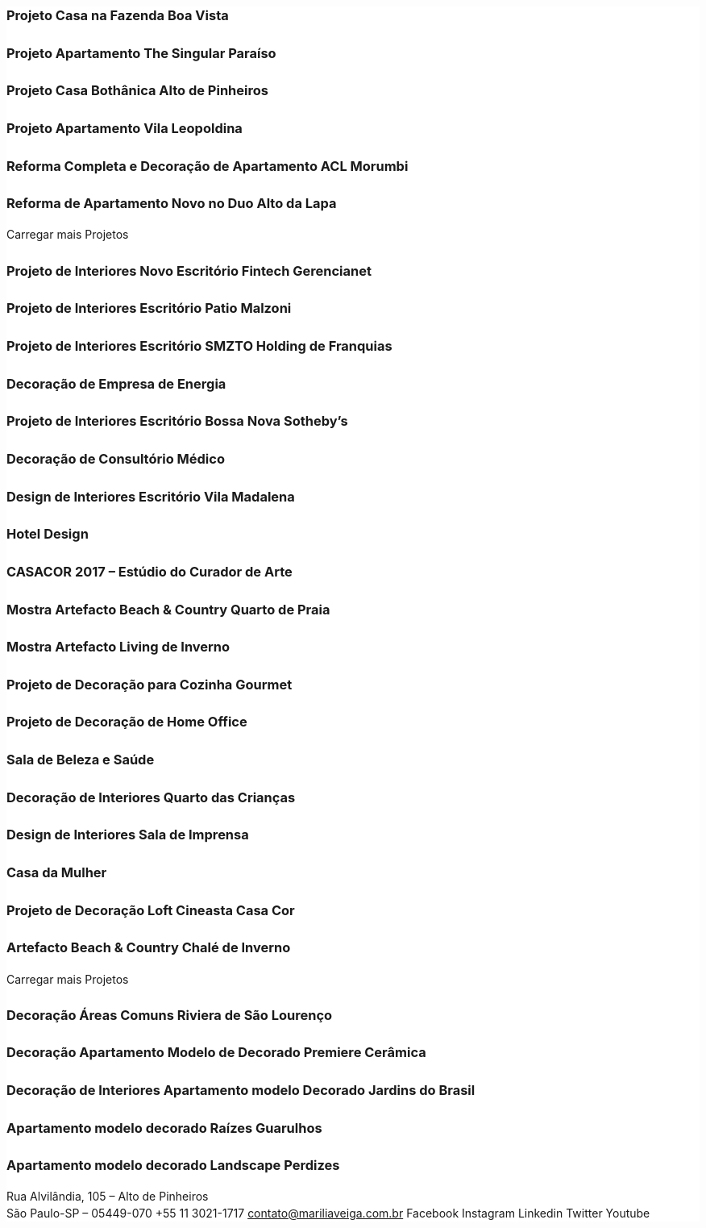 ###  Projeto Casa na Fazenda Boa Vista 
###  Projeto Apartamento The Singular Paraíso 
###  Projeto Casa Bothânica Alto de Pinheiros 
###  Projeto Apartamento Vila Leopoldina 
###  Reforma Completa e Decoração de Apartamento ACL Morumbi 
###  Reforma de Apartamento Novo no Duo Alto da Lapa 
Carregar mais Projetos
###  Projeto de Interiores Novo Escritório Fintech Gerencianet 
###  Projeto de Interiores Escritório Patio Malzoni 
###  Projeto de Interiores Escritório SMZTO Holding de Franquias 
###  Decoração de Empresa de Energia 
###  Projeto de Interiores Escritório Bossa Nova Sotheby’s 
###  Decoração de Consultório Médico 
###  Design de Interiores Escritório Vila Madalena 
###  Hotel Design 
###  CASACOR 2017 – Estúdio do Curador de Arte 
###  Mostra Artefacto Beach & Country Quarto de Praia 
###  Mostra Artefacto Living de Inverno 
###  Projeto de Decoração para Cozinha Gourmet 
###  Projeto de Decoração de Home Office 
###  Sala de Beleza e Saúde 
###  Decoração de Interiores Quarto das Crianças 
###  Design de Interiores Sala de Imprensa 
###  Casa da Mulher 
###  Projeto de Decoração Loft Cineasta Casa Cor 
###  Artefacto Beach & Country Chalé de Inverno 
Carregar mais Projetos
###  Decoração Áreas Comuns Riviera de São Lourenço 
###  Decoração Apartamento Modelo de Decorado Premiere Cerâmica 
###  Decoração de Interiores Apartamento modelo Decorado Jardins do Brasil 
###  Apartamento modelo decorado Raízes Guarulhos 
###  Apartamento modelo decorado Landscape Perdizes 
Rua Alvilândia, 105 – Alto de Pinheiros   
São Paulo-SP – 05449-070
+55 11 3021-1717
contato@mariliaveiga.com.br
Facebook Instagram Linkedin Twitter Youtube